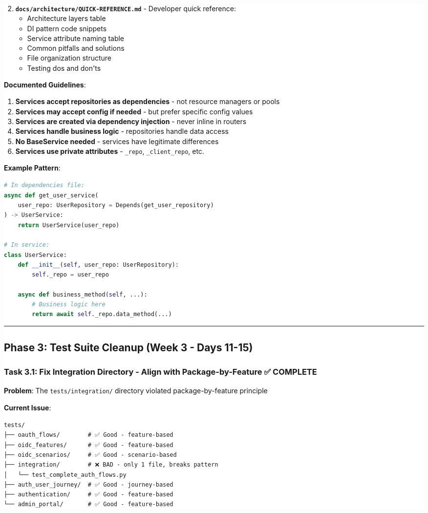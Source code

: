 2. **`docs/architecture/QUICK-REFERENCE.md`** - Developer quick reference:
   - Architecture layers table
   - DI pattern code snippets
   - Service attribute naming table
   - Common pitfalls and solutions
   - File organization structure
   - Testing dos and don'ts

**Documented Guidelines**:
1. **Services accept repositories as dependencies** - not resource managers or pools
2. **Services may accept config if needed** - but prefer specific config values
3. **Services are created via dependency injection** - never inline in routers
4. **Services handle business logic** - repositories handle data access
5. **No BaseService needed** - services have legitimate differences
6. **Services use private attributes** - `_repo`, `_client_repo`, etc.

**Example Pattern**:
```python
# In dependencies file:
async def get_user_service(
    user_repo: UserRepository = Depends(get_user_repository)
) -> UserService:
    return UserService(user_repo)

# In service:
class UserService:
    def __init__(self, user_repo: UserRepository):
        self._repo = user_repo
    
    async def business_method(self, ...):
        # Business logic here
        return await self._repo.data_method(...)
```

---

## Phase 3: Test Suite Cleanup (Week 3 - Days 11-15)

### Task 3.1: Fix Integration Directory - Align with Package-by-Feature ✅ COMPLETE
**Problem**: The `tests/integration/` directory violated package-by-feature principle

**Current Issue**:
```
tests/
├── oauth_flows/        # ✅ Good - feature-based
├── oidc_features/      # ✅ Good - feature-based  
├── oidc_scenarios/     # ✅ Good - scenario-based
├── integration/        # ❌ BAD - only 1 file, breaks pattern
│   └── test_complete_auth_flows.py
├── auth_user_journey/  # ✅ Good - journey-based
├── authentication/     # ✅ Good - feature-based
└── admin_portal/       # ✅ Good - feature-based
```
